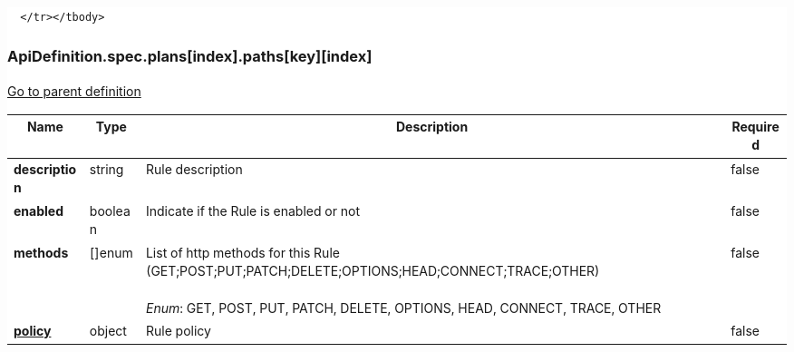       </tr></tbody>
</table>


### ApiDefinition.spec.plans[index].paths[key][index]
[Go to parent definition](#apidefinitionspecplansindex)





<table>
    <thead>
        <tr>
            <th>Name</th>
            <th>Type</th>
            <th>Description</th>
            <th>Required</th>
        </tr>
    </thead>
    <tbody><tr>
        <td><b>description</b></td>
        <td>string</td>
        <td>
          Rule description<br/>
        </td>
        <td>false</td>
      </tr><tr>
        <td><b>enabled</b></td>
        <td>boolean</td>
        <td>
          Indicate if the Rule is enabled or not<br/>
        </td>
        <td>false</td>
      </tr><tr>
        <td><b>methods</b></td>
        <td>[]enum</td>
        <td>
          List of http methods for this Rule (GET;POST;PUT;PATCH;DELETE;OPTIONS;HEAD;CONNECT;TRACE;OTHER)<br/>
          <br/>
            <i>Enum</i>: GET, POST, PUT, PATCH, DELETE, OPTIONS, HEAD, CONNECT, TRACE, OTHER<br/>
        </td>
        <td>false</td>
      </tr><tr>
        <td><b><a href="#apidefinitionspecplansindexpathskeyindexpolicy">policy</a></b></td>
        <td>object</td>
        <td>
          Rule policy<br/>
        </td>
        <td>false</td>
      </tr></tbody>
</table>
